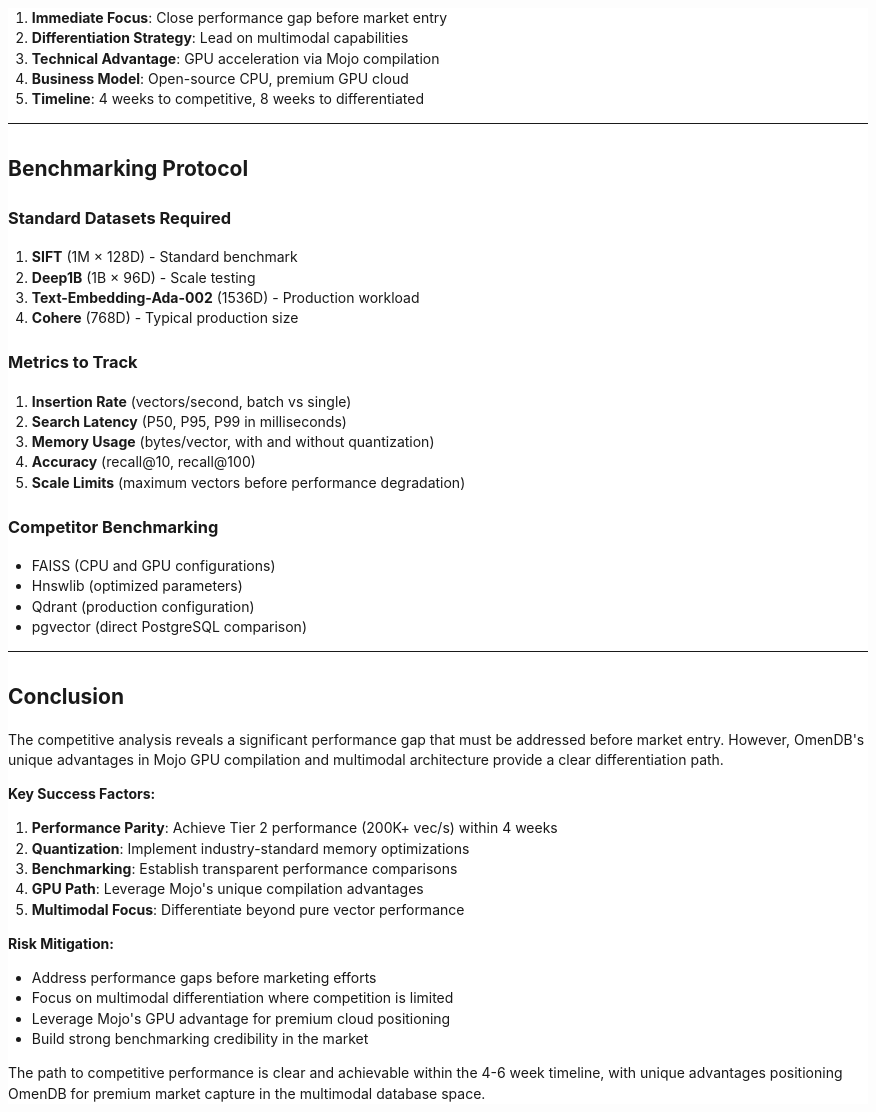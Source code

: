 1. **Immediate Focus**: Close performance gap before market entry
2. **Differentiation Strategy**: Lead on multimodal capabilities 
3. **Technical Advantage**: GPU acceleration via Mojo compilation
4. **Business Model**: Open-source CPU, premium GPU cloud
5. **Timeline**: 4 weeks to competitive, 8 weeks to differentiated

---

## Benchmarking Protocol

### Standard Datasets Required
1. **SIFT** (1M × 128D) - Standard benchmark
2. **Deep1B** (1B × 96D) - Scale testing
3. **Text-Embedding-Ada-002** (1536D) - Production workload
4. **Cohere** (768D) - Typical production size

### Metrics to Track
1. **Insertion Rate** (vectors/second, batch vs single)
2. **Search Latency** (P50, P95, P99 in milliseconds)
3. **Memory Usage** (bytes/vector, with and without quantization)
4. **Accuracy** (recall@10, recall@100)
5. **Scale Limits** (maximum vectors before performance degradation)

### Competitor Benchmarking
- FAISS (CPU and GPU configurations)
- Hnswlib (optimized parameters)
- Qdrant (production configuration)
- pgvector (direct PostgreSQL comparison)

---

## Conclusion

The competitive analysis reveals a significant performance gap that must be addressed before market entry. However, OmenDB's unique advantages in Mojo GPU compilation and multimodal architecture provide a clear differentiation path.

**Key Success Factors:**
1. **Performance Parity**: Achieve Tier 2 performance (200K+ vec/s) within 4 weeks
2. **Quantization**: Implement industry-standard memory optimizations  
3. **Benchmarking**: Establish transparent performance comparisons
4. **GPU Path**: Leverage Mojo's unique compilation advantages
5. **Multimodal Focus**: Differentiate beyond pure vector performance

**Risk Mitigation:**
- Address performance gaps before marketing efforts
- Focus on multimodal differentiation where competition is limited
- Leverage Mojo's GPU advantage for premium cloud positioning
- Build strong benchmarking credibility in the market

The path to competitive performance is clear and achievable within the 4-6 week timeline, with unique advantages positioning OmenDB for premium market capture in the multimodal database space.